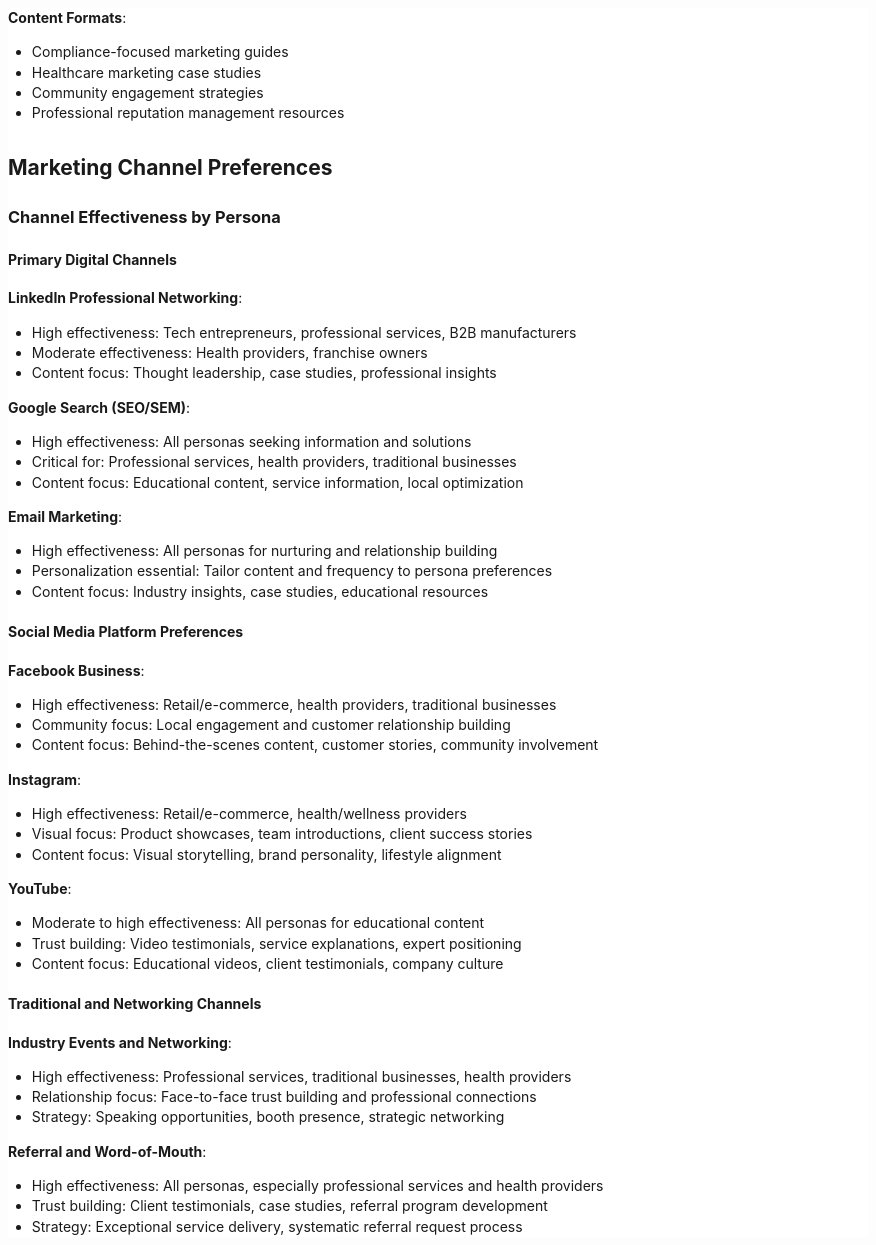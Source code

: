 **Content Formats**:
- Compliance-focused marketing guides
- Healthcare marketing case studies
- Community engagement strategies
- Professional reputation management resources

## Marketing Channel Preferences

### Channel Effectiveness by Persona

#### Primary Digital Channels
**LinkedIn Professional Networking**:
- High effectiveness: Tech entrepreneurs, professional services, B2B manufacturers
- Moderate effectiveness: Health providers, franchise owners
- Content focus: Thought leadership, case studies, professional insights

**Google Search (SEO/SEM)**:
- High effectiveness: All personas seeking information and solutions
- Critical for: Professional services, health providers, traditional businesses
- Content focus: Educational content, service information, local optimization

**Email Marketing**:
- High effectiveness: All personas for nurturing and relationship building
- Personalization essential: Tailor content and frequency to persona preferences
- Content focus: Industry insights, case studies, educational resources

#### Social Media Platform Preferences
**Facebook Business**:
- High effectiveness: Retail/e-commerce, health providers, traditional businesses
- Community focus: Local engagement and customer relationship building
- Content focus: Behind-the-scenes content, customer stories, community involvement

**Instagram**:
- High effectiveness: Retail/e-commerce, health/wellness providers
- Visual focus: Product showcases, team introductions, client success stories
- Content focus: Visual storytelling, brand personality, lifestyle alignment

**YouTube**:
- Moderate to high effectiveness: All personas for educational content
- Trust building: Video testimonials, service explanations, expert positioning
- Content focus: Educational videos, client testimonials, company culture

#### Traditional and Networking Channels
**Industry Events and Networking**:
- High effectiveness: Professional services, traditional businesses, health providers
- Relationship focus: Face-to-face trust building and professional connections
- Strategy: Speaking opportunities, booth presence, strategic networking

**Referral and Word-of-Mouth**:
- High effectiveness: All personas, especially professional services and health providers
- Trust building: Client testimonials, case studies, referral program development
- Strategy: Exceptional service delivery, systematic referral request process
